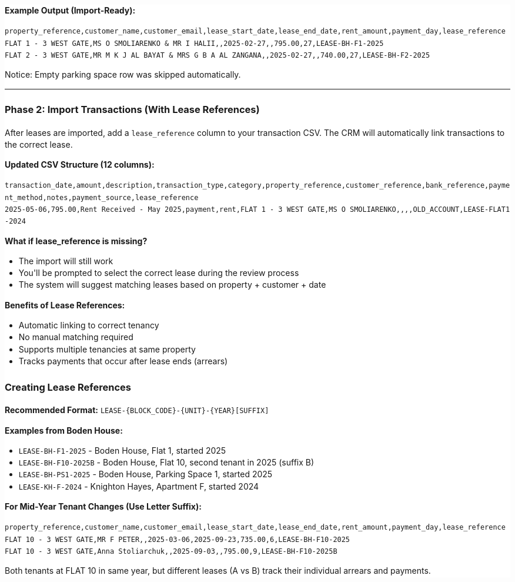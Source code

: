 **Example Output (Import-Ready):**
```csv
property_reference,customer_name,customer_email,lease_start_date,lease_end_date,rent_amount,payment_day,lease_reference
FLAT 1 - 3 WEST GATE,MS O SMOLIARENKO & MR I HALII,,2025-02-27,,795.00,27,LEASE-BH-F1-2025
FLAT 2 - 3 WEST GATE,MR M K J AL BAYAT & MRS G B A AL ZANGANA,,2025-02-27,,740.00,27,LEASE-BH-F2-2025
```

Notice: Empty parking space row was skipped automatically.

---

### Phase 2: Import Transactions (With Lease References)

After leases are imported, add a `lease_reference` column to your transaction CSV. The CRM will automatically link transactions to the correct lease.

**Updated CSV Structure (12 columns):**
```csv
transaction_date,amount,description,transaction_type,category,property_reference,customer_reference,bank_reference,payment_method,notes,payment_source,lease_reference
2025-05-06,795.00,Rent Received - May 2025,payment,rent,FLAT 1 - 3 WEST GATE,MS O SMOLIARENKO,,,,OLD_ACCOUNT,LEASE-FLAT1-2024
```

**What if lease_reference is missing?**
- The import will still work
- You'll be prompted to select the correct lease during the review process
- The system will suggest matching leases based on property + customer + date

**Benefits of Lease References:**
- Automatic linking to correct tenancy
- No manual matching required
- Supports multiple tenancies at same property
- Tracks payments that occur after lease ends (arrears)

### Creating Lease References

**Recommended Format:** `LEASE-{BLOCK_CODE}-{UNIT}-{YEAR}[SUFFIX]`

**Examples from Boden House:**
- `LEASE-BH-F1-2025` - Boden House, Flat 1, started 2025
- `LEASE-BH-F10-2025B` - Boden House, Flat 10, second tenant in 2025 (suffix B)
- `LEASE-BH-PS1-2025` - Boden House, Parking Space 1, started 2025
- `LEASE-KH-F-2024` - Knighton Hayes, Apartment F, started 2024

**For Mid-Year Tenant Changes (Use Letter Suffix):**
```csv
property_reference,customer_name,customer_email,lease_start_date,lease_end_date,rent_amount,payment_day,lease_reference
FLAT 10 - 3 WEST GATE,MR F PETER,,2025-03-06,2025-09-23,735.00,6,LEASE-BH-F10-2025
FLAT 10 - 3 WEST GATE,Anna Stoliarchuk,,2025-09-03,,795.00,9,LEASE-BH-F10-2025B
```

Both tenants at FLAT 10 in same year, but different leases (A vs B) track their individual arrears and payments.
